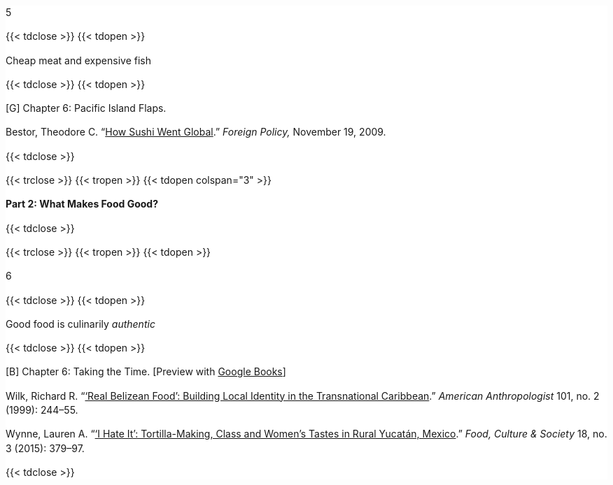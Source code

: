 
5


{{< tdclose >}}
{{< tdopen >}}


Cheap meat and expensive fish


{{< tdclose >}}
{{< tdopen >}}


\[G\] Chapter 6: Pacific Island Flaps.

Bestor, Theodore C. “[How Sushi Went Global](https://foreignpolicy.com/2009/11/19/how-sushi-went-global/).” _Foreign Policy,_ November 19, 2009.


{{< tdclose >}}

{{< trclose >}}
{{< tropen >}}
{{< tdopen colspan="3" >}}


**Part 2: What Makes Food Good?**


{{< tdclose >}}

{{< trclose >}}
{{< tropen >}}
{{< tdopen >}}


6


{{< tdclose >}}
{{< tdopen >}}


Good food is culinarily _authentic_


{{< tdclose >}}
{{< tdopen >}}


\[B\] Chapter 6: Taking the Time. \[Preview with [Google Books](https://books.google.com/books?id=yPeFDwAAQBAJ&pg=PA47=onepage#v=onepage&q&f=false)\]

Wilk, Richard R. “[‘Real Belizean Food’: Building Local Identity in the Transnational Caribbean](https://www.jstor.org/stable/683199?seq=1#metadata_info_tab_contents).” _American Anthropologist_ 101, no. 2 (1999): 244–55.

Wynne, Lauren A. “[‘I Hate It’: Tortilla-Making, Class and Women’s Tastes in Rural Yucatán, Mexico](https://www.tandfonline.com/doi/full/10.1080/15528014.2015.1043104).” _Food, Culture & Society_ 18, no. 3 (2015): 379–97.


{{< tdclose >}}
